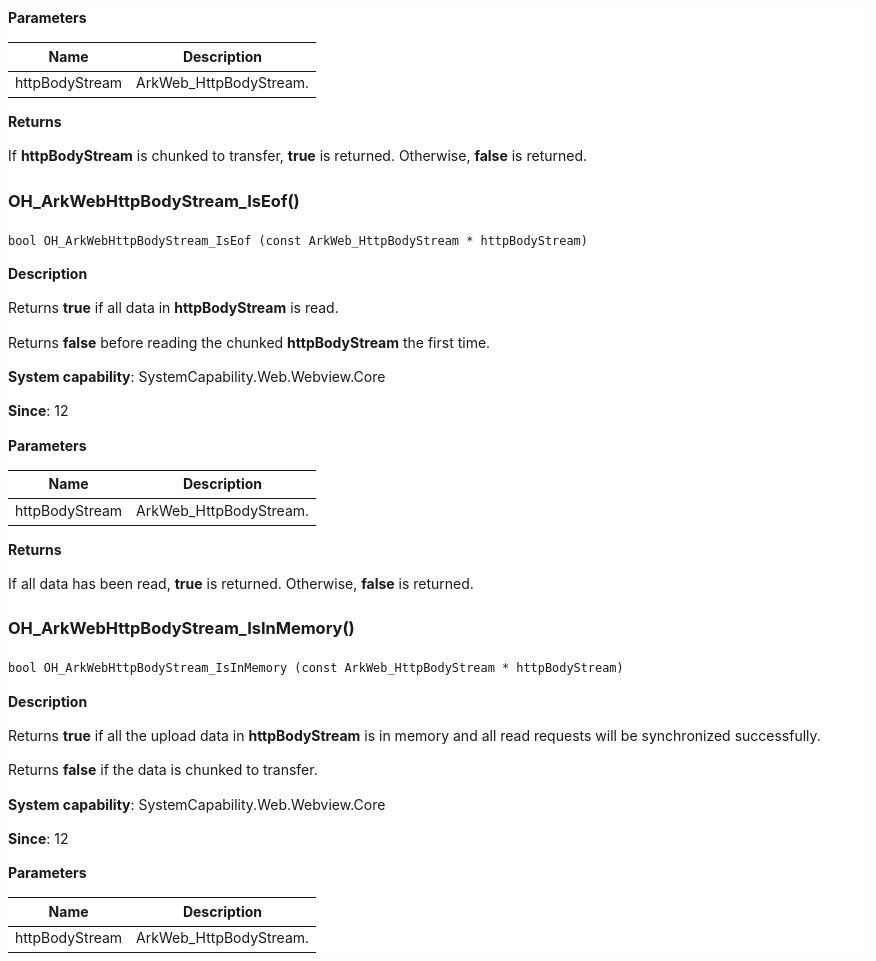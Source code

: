 **Parameters**

| Name| Description|
| -------- | -------- |
| httpBodyStream | ArkWeb_HttpBodyStream. |

**Returns**

If **httpBodyStream** is chunked to transfer, **true** is returned. Otherwise, **false** is returned.


### OH_ArkWebHttpBodyStream_IsEof()

```
bool OH_ArkWebHttpBodyStream_IsEof (const ArkWeb_HttpBodyStream * httpBodyStream)
```
**Description**

Returns **true** if all data in **httpBodyStream** is read.

Returns **false** before reading the chunked **httpBodyStream** the first time.

**System capability**: SystemCapability.Web.Webview.Core

**Since**: 12

**Parameters**

| Name| Description|
| -------- | -------- |
| httpBodyStream | ArkWeb_HttpBodyStream. |

**Returns**

If all data has been read, **true** is returned. Otherwise, **false** is returned.


### OH_ArkWebHttpBodyStream_IsInMemory()

```
bool OH_ArkWebHttpBodyStream_IsInMemory (const ArkWeb_HttpBodyStream * httpBodyStream)
```
**Description**

Returns **true** if all the upload data in **httpBodyStream** is in memory and all read requests will be synchronized successfully.

Returns **false** if the data is chunked to transfer.

**System capability**: SystemCapability.Web.Webview.Core

**Since**: 12

**Parameters**

| Name| Description|
| -------- | -------- |
| httpBodyStream | ArkWeb_HttpBodyStream. |
